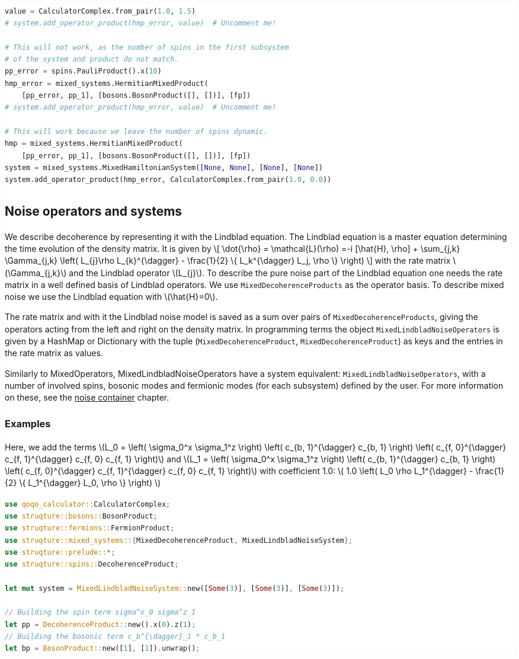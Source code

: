 ```python
value = CalculatorComplex.from_pair(1.0, 1.5)
# system.add_operator_product(hmp_error, value)  # Uncomment me!

# This will not work, as the number of spins in the first subsystem
# of the system and product do not match.
pp_error = spins.PauliProduct().x(10)
hmp_error = mixed_systems.HermitianMixedProduct(
    [pp_error, pp_1], [bosons.BosonProduct([], [])], [fp])
# system.add_operator_product(hmp_error, value)  # Uncomment me!

# This will work because we leave the number of spins dynamic.
hmp = mixed_systems.HermitianMixedProduct(
    [pp_error, pp_1], [bosons.BosonProduct([], [])], [fp])
system = mixed_systems.MixedHamiltonianSystem([None, None], [None], [None])
system.add_operator_product(hmp_error, CalculatorComplex.from_pair(1.0, 0.0))
```

## Noise operators and systems

We describe decoherence by representing it with the Lindblad equation.
The Lindblad equation is a master equation determining the time evolution of the density matrix.
It is given by
\\[
    \dot{\rho} = \mathcal{L}(\rho) =-i \[\hat{H}, \rho\] + \sum_{j,k} \Gamma_{j,k} \left( L_{j}\rho L_{k}^{\dagger} - \frac{1}{2} \\{ L_k^{\dagger} L_j, \rho \\} \right)
\\]
with the rate matrix \\(\Gamma_{j,k}\\) and the Lindblad operator \\(L_{j}\\).
To describe the pure noise part of the Lindblad equation one needs the rate matrix in a well defined basis of Lindblad operators.
We use `MixedDecoherenceProducts` as the operator basis. To describe mixed noise we use the Lindblad equation with \\(\hat{H}=0\\).

The rate matrix and with it the Lindblad noise model is saved as a sum over pairs of `MixedDecoherenceProducts`, giving the operators acting from the left and right on the density matrix.
In programming terms the object `MixedLindbladNoiseOperators` is given by a HashMap or Dictionary with the tuple (`MixedDecoherenceProduct`, `MixedDecoherenceProduct`) as keys and the entries in the rate matrix as values.

Similarly to MixedOperators, MixedLindbladNoiseOperators have a system equivalent: `MixedLindbladNoiseOperators`, with a number of involved spins, bosonic modes and fermionic modes (for each subsystem) defined by the user. For more information on these, see the [noise container](../container_types/noise_operators_and_systems) chapter.

### Examples
Here, we add the terms \\(L_0 = \left( \sigma_0^x \sigma_1^z \right) \left( c_{b, 1}^{\dagger} c_{b, 1} \right) \left( c_{f, 0}^{\dagger} c_{f, 1}^{\dagger} c_{f, 0} c_{f, 1} \right)\\) and \\(L_1 = \left( \sigma_0^x \sigma_1^z \right) \left( c_{b, 1}^{\dagger} c_{b, 1} \right) \left( c_{f, 0}^{\dagger} c_{f, 1}^{\dagger} c_{f, 0} c_{f, 1} \right)\\) with coefficient 1.0:
\\( 1.0 \left( L_0 \rho L_1^{\dagger} - \frac{1}{2} \\{ L_1^{\dagger} L_0, \rho \\} \right) \\)

```rust
use qoqo_calculator::CalculatorComplex;
use struqture::bosons::BosonProduct;
use struqture::fermions::FermionProduct;
use struqture::mixed_systems::{MixedDecoherenceProduct, MixedLindbladNoiseSystem};
use struqture::prelude::*;
use struqture::spins::DecoherenceProduct;

let mut system = MixedLindbladNoiseSystem::new([Some(3)], [Some(3)], [Some(3)]);

// Building the spin term sigma^x_0 sigma^z_1
let pp = DecoherenceProduct::new().x(0).z(1);
// Building the bosonic term c_b^{\dagger}_1 * c_b_1
let bp = BosonProduct::new([1], [1]).unwrap();
```